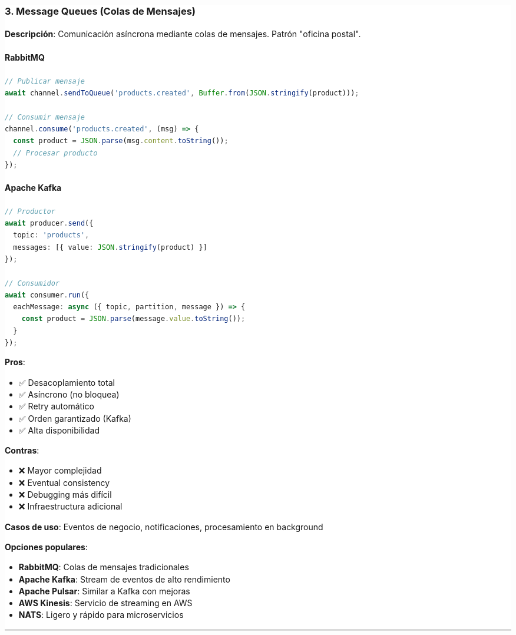 ### 3. Message Queues (Colas de Mensajes)

**Descripción**: Comunicación asíncrona mediante colas de mensajes. Patrón "oficina postal".

#### RabbitMQ
```typescript
// Publicar mensaje
await channel.sendToQueue('products.created', Buffer.from(JSON.stringify(product)));

// Consumir mensaje
channel.consume('products.created', (msg) => {
  const product = JSON.parse(msg.content.toString());
  // Procesar producto
});
```

#### Apache Kafka
```typescript
// Productor
await producer.send({
  topic: 'products',
  messages: [{ value: JSON.stringify(product) }]
});

// Consumidor
await consumer.run({
  eachMessage: async ({ topic, partition, message }) => {
    const product = JSON.parse(message.value.toString());
  }
});
```

**Pros**:
- ✅ Desacoplamiento total
- ✅ Asíncrono (no bloquea)
- ✅ Retry automático
- ✅ Orden garantizado (Kafka)
- ✅ Alta disponibilidad

**Contras**:
- ❌ Mayor complejidad
- ❌ Eventual consistency
- ❌ Debugging más difícil
- ❌ Infraestructura adicional

**Casos de uso**: Eventos de negocio, notificaciones, procesamiento en background

**Opciones populares**:
- **RabbitMQ**: Colas de mensajes tradicionales
- **Apache Kafka**: Stream de eventos de alto rendimiento
- **Apache Pulsar**: Similar a Kafka con mejoras
- **AWS Kinesis**: Servicio de streaming en AWS
- **NATS**: Ligero y rápido para microservicios

---